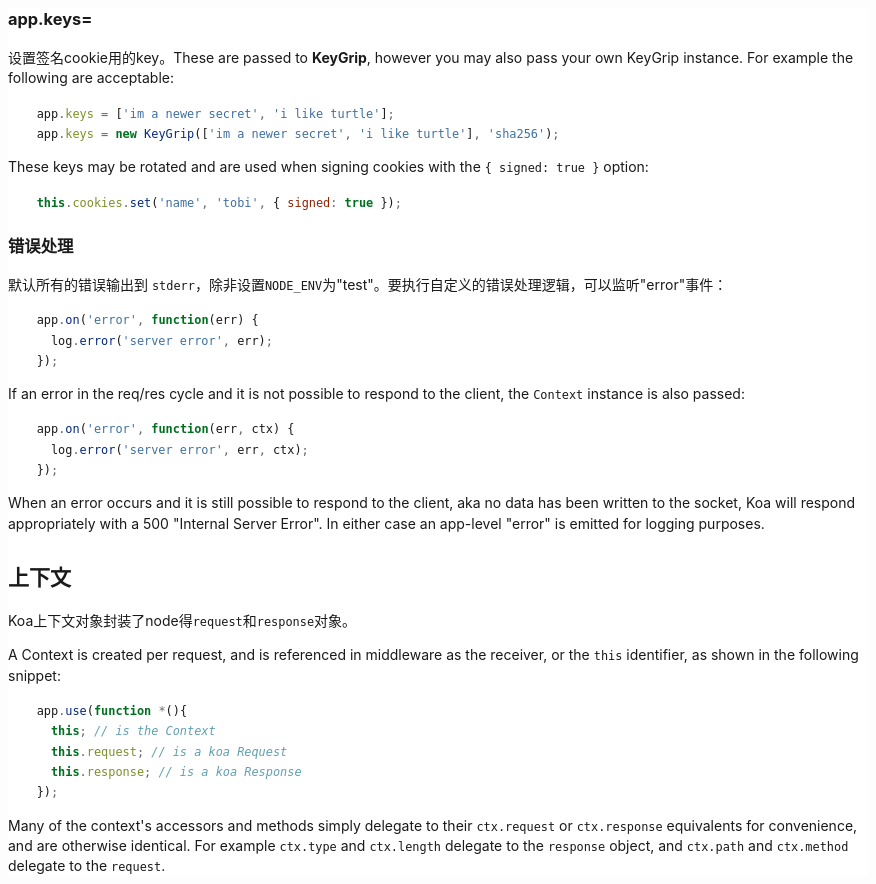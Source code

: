 ### app.keys=

设置签名cookie用的key。These are passed to **KeyGrip**, however you may also pass your own KeyGrip instance. For example the following are acceptable:

```js
    app.keys = ['im a newer secret', 'i like turtle'];
    app.keys = new KeyGrip(['im a newer secret', 'i like turtle'], 'sha256');
```

These keys may be rotated and are used when signing cookies with the `{ signed: true }` option:

```js
    this.cookies.set('name', 'tobi', { signed: true });
```

### 错误处理

默认所有的错误输出到 `stderr`，除非设置`NODE_ENV`为"test"。要执行自定义的错误处理逻辑，可以监听"error"事件：

```js
    app.on('error', function(err) {
      log.error('server error', err);
    });
```

If an error in the req/res cycle and it is not possible to respond to the client, the `Context` instance is also passed:

```js
    app.on('error', function(err, ctx) {
      log.error('server error', err, ctx);
    });
```

When an error occurs and it is still possible to respond to the client, aka no data has been written to the socket, Koa will respond appropriately with a 500 "Internal Server Error". In either case an app-level "error" is emitted for logging purposes.

## 上下文

Koa上下文对象封装了node得`request`和`response`对象。

A Context is created per request, and is referenced in middleware as the receiver, or the `this` identifier, as shown in the following snippet:

```js
    app.use(function *(){
      this; // is the Context
      this.request; // is a koa Request
      this.response; // is a koa Response
    });
```

Many of the context's accessors and methods simply delegate to their `ctx.request` or `ctx.response` equivalents for convenience, and are otherwise identical. For example `ctx.type` and `ctx.length` delegate to the `response` object, and `ctx.path` and `ctx.method` delegate to the `request`.
